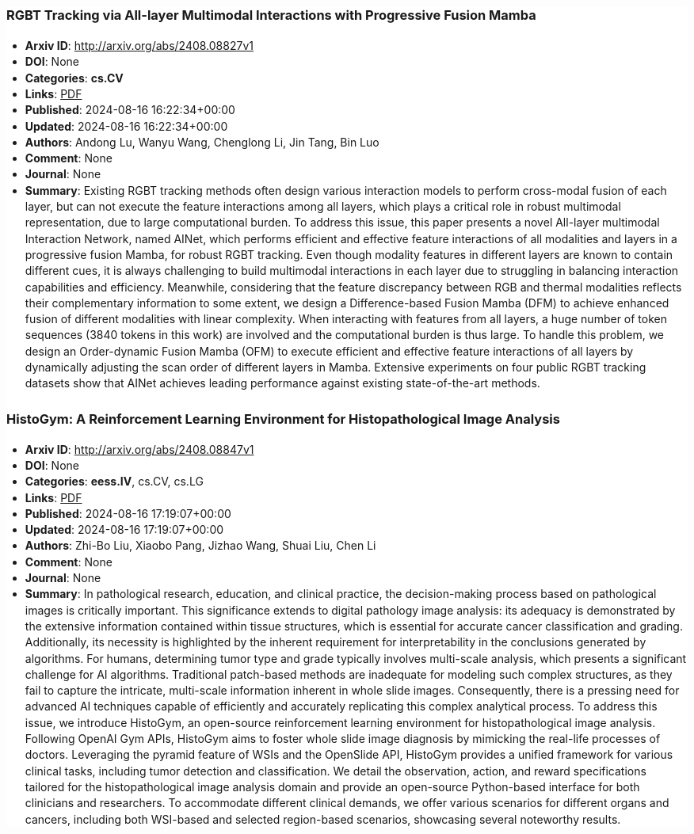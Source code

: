 

### RGBT Tracking via All-layer Multimodal Interactions with Progressive Fusion Mamba
- **Arxiv ID**: http://arxiv.org/abs/2408.08827v1
- **DOI**: None
- **Categories**: **cs.CV**
- **Links**: [PDF](http://arxiv.org/pdf/2408.08827v1)
- **Published**: 2024-08-16 16:22:34+00:00
- **Updated**: 2024-08-16 16:22:34+00:00
- **Authors**: Andong Lu, Wanyu Wang, Chenglong Li, Jin Tang, Bin Luo
- **Comment**: None
- **Journal**: None
- **Summary**: Existing RGBT tracking methods often design various interaction models to perform cross-modal fusion of each layer, but can not execute the feature interactions among all layers, which plays a critical role in robust multimodal representation, due to large computational burden. To address this issue, this paper presents a novel All-layer multimodal Interaction Network, named AINet, which performs efficient and effective feature interactions of all modalities and layers in a progressive fusion Mamba, for robust RGBT tracking. Even though modality features in different layers are known to contain different cues, it is always challenging to build multimodal interactions in each layer due to struggling in balancing interaction capabilities and efficiency. Meanwhile, considering that the feature discrepancy between RGB and thermal modalities reflects their complementary information to some extent, we design a Difference-based Fusion Mamba (DFM) to achieve enhanced fusion of different modalities with linear complexity. When interacting with features from all layers, a huge number of token sequences (3840 tokens in this work) are involved and the computational burden is thus large. To handle this problem, we design an Order-dynamic Fusion Mamba (OFM) to execute efficient and effective feature interactions of all layers by dynamically adjusting the scan order of different layers in Mamba. Extensive experiments on four public RGBT tracking datasets show that AINet achieves leading performance against existing state-of-the-art methods.



### HistoGym: A Reinforcement Learning Environment for Histopathological Image Analysis
- **Arxiv ID**: http://arxiv.org/abs/2408.08847v1
- **DOI**: None
- **Categories**: **eess.IV**, cs.CV, cs.LG
- **Links**: [PDF](http://arxiv.org/pdf/2408.08847v1)
- **Published**: 2024-08-16 17:19:07+00:00
- **Updated**: 2024-08-16 17:19:07+00:00
- **Authors**: Zhi-Bo Liu, Xiaobo Pang, Jizhao Wang, Shuai Liu, Chen Li
- **Comment**: None
- **Journal**: None
- **Summary**: In pathological research, education, and clinical practice, the decision-making process based on pathological images is critically important. This significance extends to digital pathology image analysis: its adequacy is demonstrated by the extensive information contained within tissue structures, which is essential for accurate cancer classification and grading. Additionally, its necessity is highlighted by the inherent requirement for interpretability in the conclusions generated by algorithms. For humans, determining tumor type and grade typically involves multi-scale analysis, which presents a significant challenge for AI algorithms. Traditional patch-based methods are inadequate for modeling such complex structures, as they fail to capture the intricate, multi-scale information inherent in whole slide images. Consequently, there is a pressing need for advanced AI techniques capable of efficiently and accurately replicating this complex analytical process. To address this issue, we introduce HistoGym, an open-source reinforcement learning environment for histopathological image analysis. Following OpenAI Gym APIs, HistoGym aims to foster whole slide image diagnosis by mimicking the real-life processes of doctors. Leveraging the pyramid feature of WSIs and the OpenSlide API, HistoGym provides a unified framework for various clinical tasks, including tumor detection and classification. We detail the observation, action, and reward specifications tailored for the histopathological image analysis domain and provide an open-source Python-based interface for both clinicians and researchers. To accommodate different clinical demands, we offer various scenarios for different organs and cancers, including both WSI-based and selected region-based scenarios, showcasing several noteworthy results.
